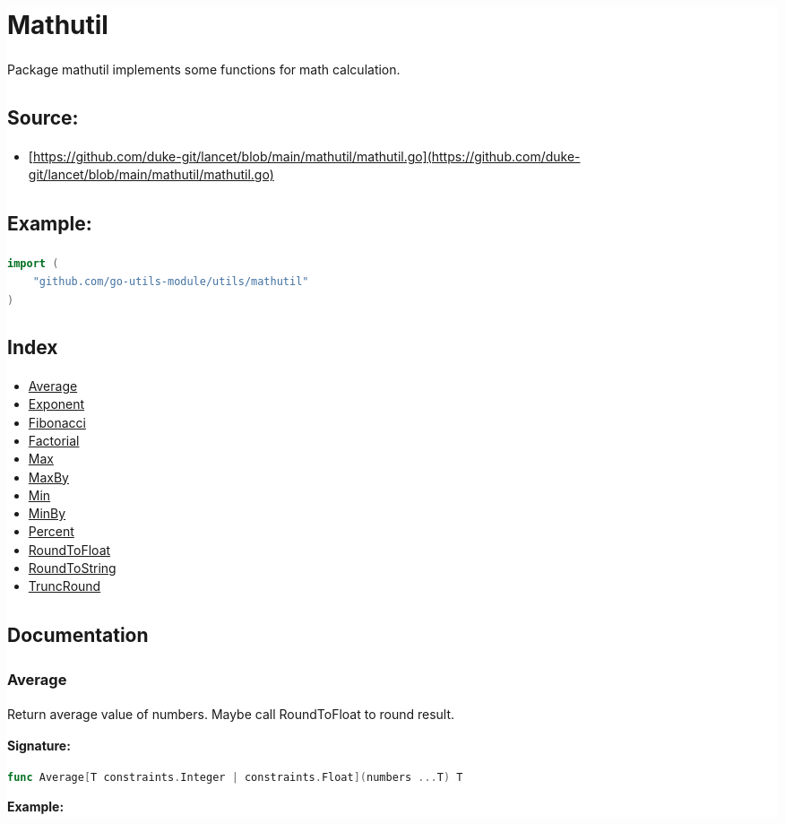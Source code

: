 # Mathutil
Package mathutil implements some functions for math calculation.

<div STYLE="page-break-after: always;"></div>

## Source:

- [https://github.com/duke-git/lancet/blob/main/mathutil/mathutil.go](https://github.com/duke-git/lancet/blob/main/mathutil/mathutil.go)


<div STYLE="page-break-after: always;"></div>

## Example:
```go
import (
    "github.com/go-utils-module/utils/mathutil"
)
```

<div STYLE="page-break-after: always;"></div>

## Index
- [Average](#Average)
- [Exponent](#Exponent)
- [Fibonacci](#Fibonacci)
- [Factorial](#Factorial)
- [Max](#Max)
- [MaxBy](#MaxBy)
- [Min](#Min)
- [MinBy](#MaxBy)
- [Percent](#Percent)
- [RoundToFloat](#RoundToFloat)
- [RoundToString](#RoundToString)
- [TruncRound](#TruncRound)

<div STYLE="page-break-after: always;"></div>

## Documentation



### <span id="Average">Average</span>
<p>Return average value of numbers. Maybe call RoundToFloat to round result.</p>

<b>Signature:</b>

```go
func Average[T constraints.Integer | constraints.Float](numbers ...T) T
```
<b>Example:</b>
